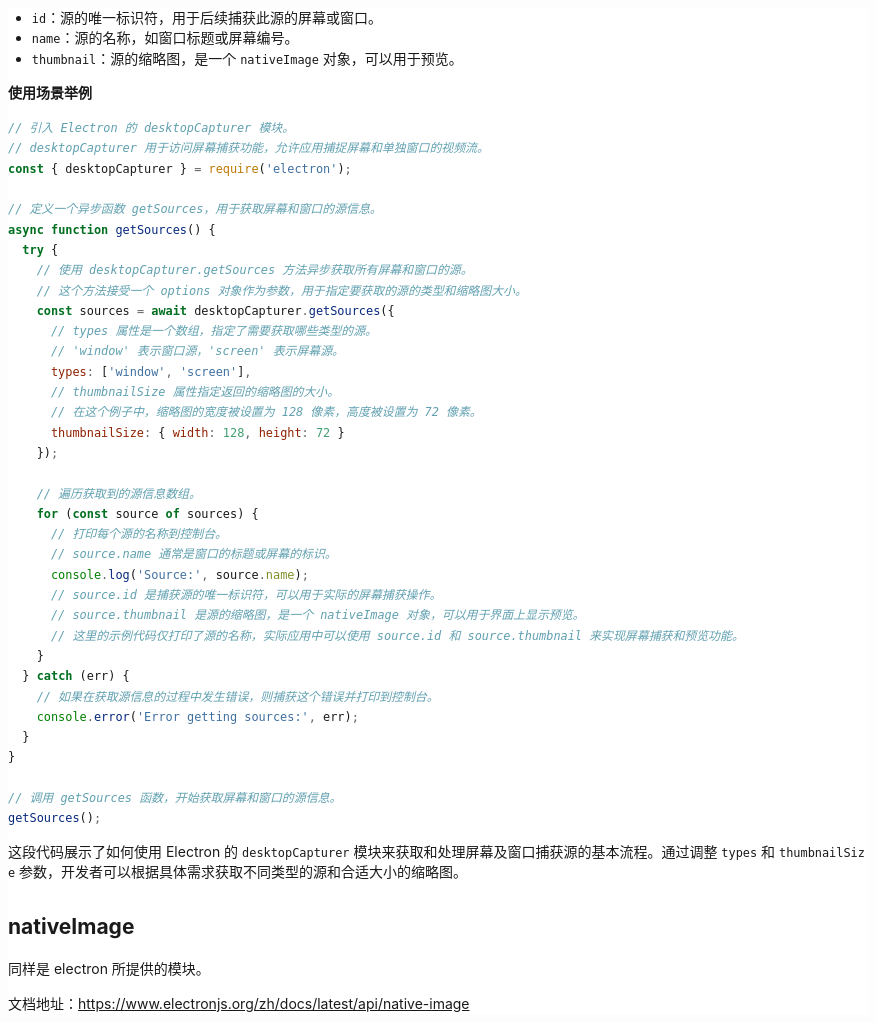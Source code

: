 - `id`：源的唯一标识符，用于后续捕获此源的屏幕或窗口。
- `name`：源的名称，如窗口标题或屏幕编号。
- `thumbnail`：源的缩略图，是一个 `nativeImage` 对象，可以用于预览。

**使用场景举例**

```js
// 引入 Electron 的 desktopCapturer 模块。
// desktopCapturer 用于访问屏幕捕获功能，允许应用捕捉屏幕和单独窗口的视频流。
const { desktopCapturer } = require('electron');

// 定义一个异步函数 getSources，用于获取屏幕和窗口的源信息。
async function getSources() {
  try {
    // 使用 desktopCapturer.getSources 方法异步获取所有屏幕和窗口的源。
    // 这个方法接受一个 options 对象作为参数，用于指定要获取的源的类型和缩略图大小。
    const sources = await desktopCapturer.getSources({
      // types 属性是一个数组，指定了需要获取哪些类型的源。
      // 'window' 表示窗口源，'screen' 表示屏幕源。
      types: ['window', 'screen'],
      // thumbnailSize 属性指定返回的缩略图的大小。
      // 在这个例子中，缩略图的宽度被设置为 128 像素，高度被设置为 72 像素。
      thumbnailSize: { width: 128, height: 72 }
    });

    // 遍历获取到的源信息数组。
    for (const source of sources) {
      // 打印每个源的名称到控制台。
      // source.name 通常是窗口的标题或屏幕的标识。
      console.log('Source:', source.name);
      // source.id 是捕获源的唯一标识符，可以用于实际的屏幕捕获操作。
      // source.thumbnail 是源的缩略图，是一个 nativeImage 对象，可以用于界面上显示预览。
      // 这里的示例代码仅打印了源的名称，实际应用中可以使用 source.id 和 source.thumbnail 来实现屏幕捕获和预览功能。
    }
  } catch (err) {
    // 如果在获取源信息的过程中发生错误，则捕获这个错误并打印到控制台。
    console.error('Error getting sources:', err);
  }
}

// 调用 getSources 函数，开始获取屏幕和窗口的源信息。
getSources();
```

这段代码展示了如何使用 Electron 的 `desktopCapturer` 模块来获取和处理屏幕及窗口捕获源的基本流程。通过调整 `types` 和 `thumbnailSize` 参数，开发者可以根据具体需求获取不同类型的源和合适大小的缩略图。



## nativeImage

同样是 electron 所提供的模块。

文档地址：https://www.electronjs.org/zh/docs/latest/api/native-image
